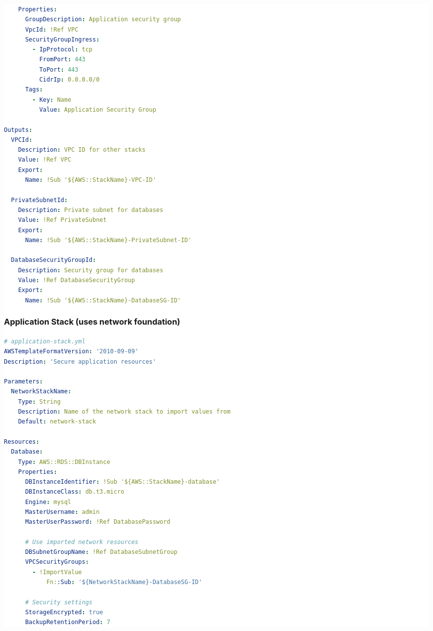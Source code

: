```yaml
    Properties:
      GroupDescription: Application security group
      VpcId: !Ref VPC
      SecurityGroupIngress:
        - IpProtocol: tcp
          FromPort: 443
          ToPort: 443
          CidrIp: 0.0.0.0/0
      Tags:
        - Key: Name
          Value: Application Security Group

Outputs:
  VPCId:
    Description: VPC ID for other stacks
    Value: !Ref VPC
    Export:
      Name: !Sub '${AWS::StackName}-VPC-ID'
  
  PrivateSubnetId:
    Description: Private subnet for databases
    Value: !Ref PrivateSubnet
    Export:
      Name: !Sub '${AWS::StackName}-PrivateSubnet-ID'
  
  DatabaseSecurityGroupId:
    Description: Security group for databases
    Value: !Ref DatabaseSecurityGroup
    Export:
      Name: !Sub '${AWS::StackName}-DatabaseSG-ID'
```

### Application Stack (uses network foundation)
```yaml
# application-stack.yml
AWSTemplateFormatVersion: '2010-09-09'
Description: 'Secure application resources'

Parameters:
  NetworkStackName:
    Type: String
    Description: Name of the network stack to import values from
    Default: network-stack

Resources:
  Database:
    Type: AWS::RDS::DBInstance
    Properties:
      DBInstanceIdentifier: !Sub '${AWS::StackName}-database'
      DBInstanceClass: db.t3.micro
      Engine: mysql
      MasterUsername: admin
      MasterUserPassword: !Ref DatabasePassword
      
      # Use imported network resources
      DBSubnetGroupName: !Ref DatabaseSubnetGroup
      VPCSecurityGroups:
        - !ImportValue 
            Fn::Sub: '${NetworkStackName}-DatabaseSG-ID'
      
      # Security settings
      StorageEncrypted: true
      BackupRetentionPeriod: 7
```